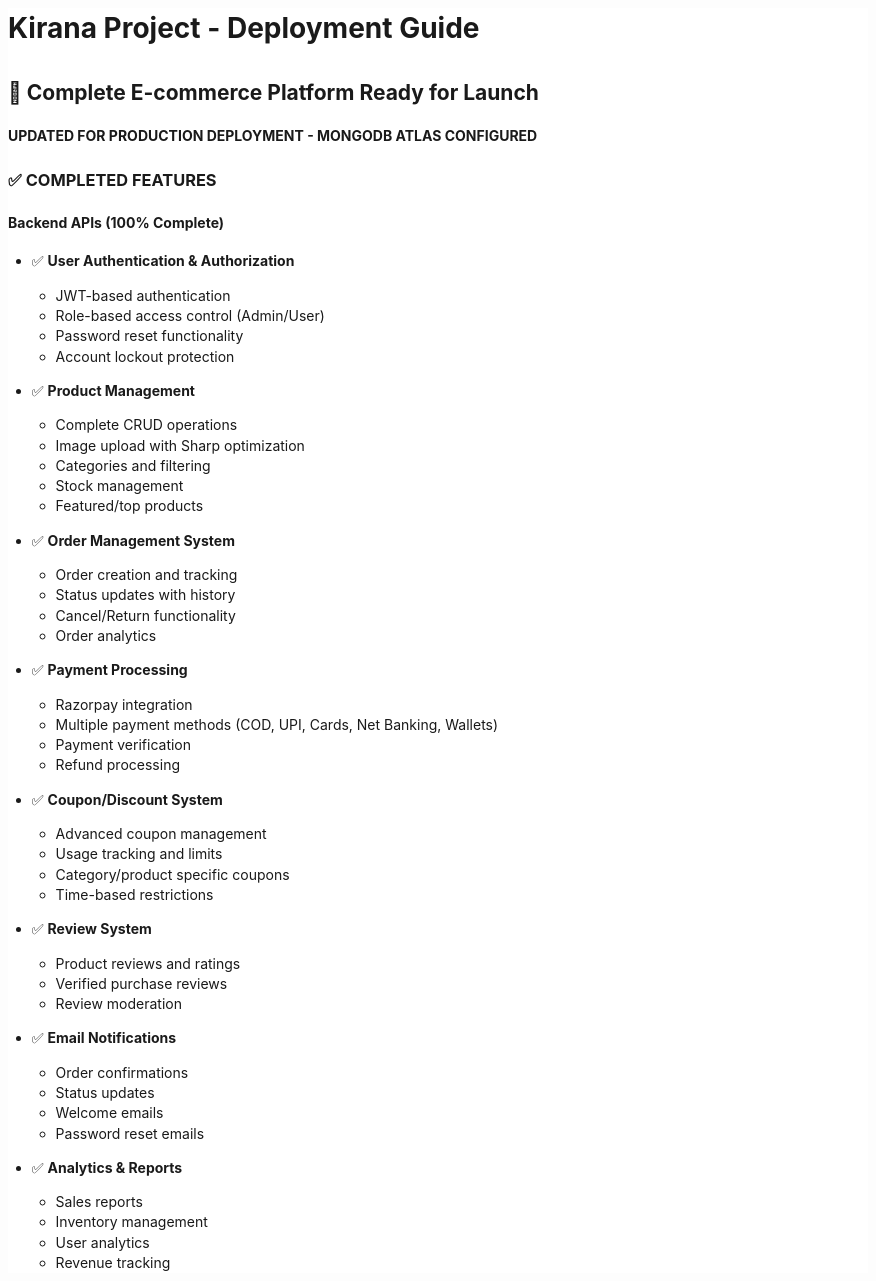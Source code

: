 # Kirana Project - Deployment Guide

## 🚀 Complete E-commerce Platform Ready for Launch

**UPDATED FOR PRODUCTION DEPLOYMENT - MONGODB ATLAS CONFIGURED**

### ✅ COMPLETED FEATURES

#### Backend APIs (100% Complete)
- ✅ **User Authentication & Authorization**
  - JWT-based authentication
  - Role-based access control (Admin/User)
  - Password reset functionality
  - Account lockout protection

- ✅ **Product Management**
  - Complete CRUD operations
  - Image upload with Sharp optimization
  - Categories and filtering
  - Stock management
  - Featured/top products

- ✅ **Order Management System**
  - Order creation and tracking
  - Status updates with history
  - Cancel/Return functionality
  - Order analytics

- ✅ **Payment Processing**
  - Razorpay integration
  - Multiple payment methods (COD, UPI, Cards, Net Banking, Wallets)
  - Payment verification
  - Refund processing

- ✅ **Coupon/Discount System**
  - Advanced coupon management
  - Usage tracking and limits
  - Category/product specific coupons
  - Time-based restrictions

- ✅ **Review System**
  - Product reviews and ratings
  - Verified purchase reviews
  - Review moderation

- ✅ **Email Notifications**
  - Order confirmations
  - Status updates
  - Welcome emails
  - Password reset emails

- ✅ **Analytics & Reports**
  - Sales reports
  - Inventory management
  - User analytics
  - Revenue tracking
